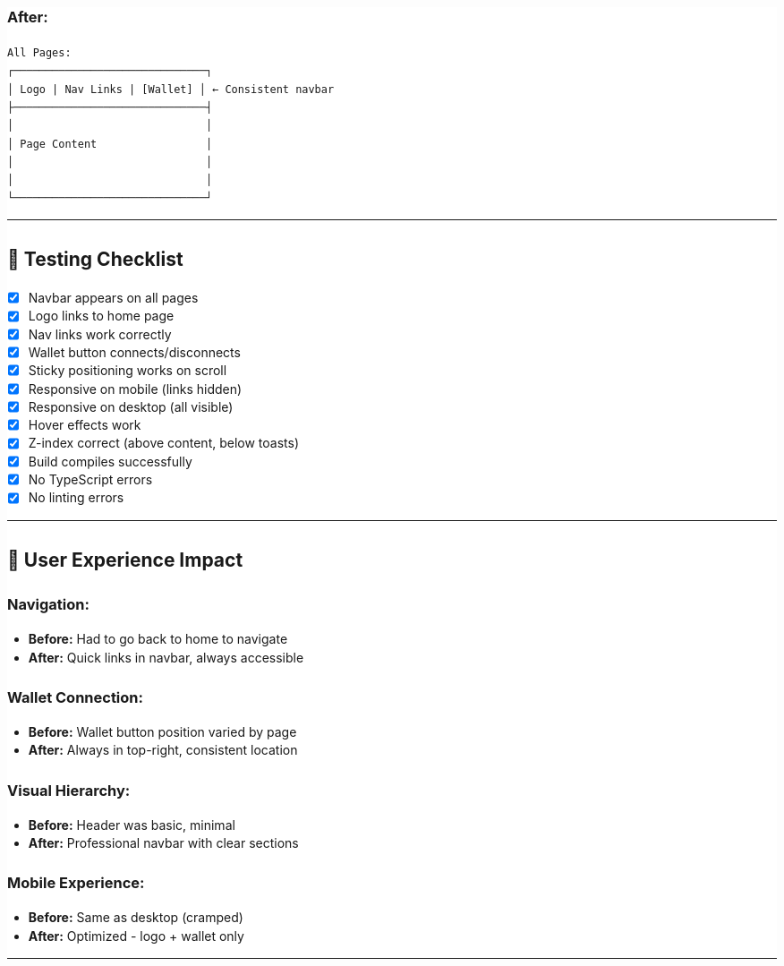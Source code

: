 ### After:
```
All Pages:
┌──────────────────────────────┐
│ Logo | Nav Links | [Wallet] │ ← Consistent navbar
├──────────────────────────────┤
│                              │
│ Page Content                 │
│                              │
│                              │
└──────────────────────────────┘
```

---

## 🚀 Testing Checklist

- [x] Navbar appears on all pages
- [x] Logo links to home page
- [x] Nav links work correctly
- [x] Wallet button connects/disconnects
- [x] Sticky positioning works on scroll
- [x] Responsive on mobile (links hidden)
- [x] Responsive on desktop (all visible)
- [x] Hover effects work
- [x] Z-index correct (above content, below toasts)
- [x] Build compiles successfully
- [x] No TypeScript errors
- [x] No linting errors

---

## 🎯 User Experience Impact

### Navigation:
- **Before:** Had to go back to home to navigate
- **After:** Quick links in navbar, always accessible

### Wallet Connection:
- **Before:** Wallet button position varied by page
- **After:** Always in top-right, consistent location

### Visual Hierarchy:
- **Before:** Header was basic, minimal
- **After:** Professional navbar with clear sections

### Mobile Experience:
- **Before:** Same as desktop (cramped)
- **After:** Optimized - logo + wallet only

---